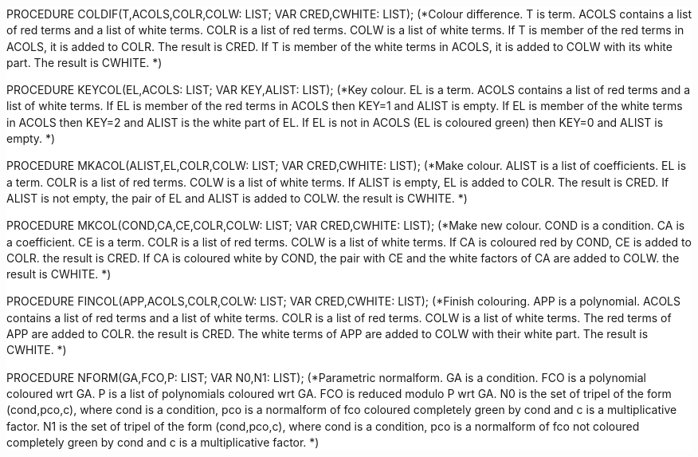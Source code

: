 
PROCEDURE COLDIF(T,ACOLS,COLR,COLW: LIST; VAR CRED,CWHITE: LIST); 
(*Colour difference. T is term. ACOLS contains a list of red terms
and a list of white terms. COLR is a list of red terms. COLW is
a list of white terms.
If T is member of the red terms in ACOLS, it is added to COLR. The
result is CRED.
If T is member of the white terms in ACOLS, it is added to COLW with
its white part. The result is CWHITE. *)


PROCEDURE KEYCOL(EL,ACOLS: LIST; VAR KEY,ALIST: LIST); 
(*Key colour. EL is a term.
ACOLS contains a list of red terms and a list of white terms.
If EL is member of the red terms in ACOLS then KEY=1 and ALIST is empty.
If EL is member of the white terms in ACOLS then KEY=2 and ALIST is
the white part of EL.
If EL is not in ACOLS (EL is coloured green) then KEY=0 and ALIST is empty. *)


PROCEDURE MKACOL(ALIST,EL,COLR,COLW: LIST; VAR CRED,CWHITE: LIST); 
(*Make colour. ALIST is a list of coefficients. EL is a term.
COLR is a list of red terms. COLW is a list of white terms.
If ALIST is empty, EL is added to COLR. The result is CRED.
If ALIST is not empty, the pair of EL and ALIST is added to COLW. the
result is CWHITE. *)


PROCEDURE MKCOL(COND,CA,CE,COLR,COLW: LIST; VAR CRED,CWHITE: LIST); 
(*Make new colour. COND is a condition. CA is a coefficient. CE is
a term. COLR is a list of red terms. COLW is a list of white terms.
If CA is coloured red by COND, CE is added to COLR. the result is CRED.
If CA is coloured white by COND, the pair with CE and the white factors
of CA are added to COLW. the result is CWHITE. *)


PROCEDURE FINCOL(APP,ACOLS,COLR,COLW: LIST; VAR CRED,CWHITE: LIST); 
(*Finish colouring. APP is a polynomial.
ACOLS contains a list of red terms and a list of white terms.
COLR is a list of red terms. COLW is a list of white terms.
The red terms of APP are added to COLR. the result is CRED.
The white terms of APP are added to COLW with their white part.
The result is CWHITE. *)


PROCEDURE NFORM(GA,FCO,P: LIST; VAR N0,N1: LIST); 
(*Parametric normalform.
GA is a condition. FCO is a polynomial coloured wrt GA.
P is a list of polynomials coloured wrt GA.
FCO is reduced modulo P wrt GA. N0 is the set of tripel of the form
(cond,pco,c), where cond is a condition, pco is a normalform of fco
coloured completely green by cond and c is a multiplicative factor.
N1 is the set of tripel of the form
(cond,pco,c), where cond is a condition, pco is a normalform of fco
not coloured completely green by cond and c is a multiplicative
factor. *)
